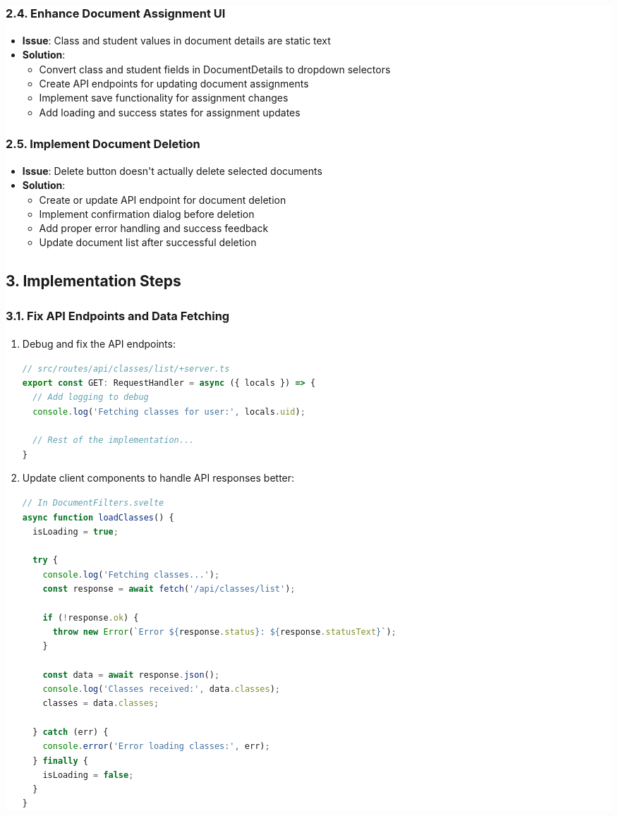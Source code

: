 ### 2.4. Enhance Document Assignment UI
- **Issue**: Class and student values in document details are static text
- **Solution**:
  - Convert class and student fields in DocumentDetails to dropdown selectors
  - Create API endpoints for updating document assignments
  - Implement save functionality for assignment changes
  - Add loading and success states for assignment updates

### 2.5. Implement Document Deletion
- **Issue**: Delete button doesn't actually delete selected documents
- **Solution**:
  - Create or update API endpoint for document deletion
  - Implement confirmation dialog before deletion
  - Add proper error handling and success feedback
  - Update document list after successful deletion

## 3. Implementation Steps

### 3.1. Fix API Endpoints and Data Fetching

1. Debug and fix the API endpoints:
   ```typescript
   // src/routes/api/classes/list/+server.ts
   export const GET: RequestHandler = async ({ locals }) => {
     // Add logging to debug
     console.log('Fetching classes for user:', locals.uid);
     
     // Rest of the implementation...
   }
   ```

2. Update client components to handle API responses better:
   ```typescript
   // In DocumentFilters.svelte
   async function loadClasses() {
     isLoading = true;
     
     try {
       console.log('Fetching classes...');
       const response = await fetch('/api/classes/list');
       
       if (!response.ok) {
         throw new Error(`Error ${response.status}: ${response.statusText}`);
       }
       
       const data = await response.json();
       console.log('Classes received:', data.classes);
       classes = data.classes;
       
     } catch (err) {
       console.error('Error loading classes:', err);
     } finally {
       isLoading = false;
     }
   }
   ```
